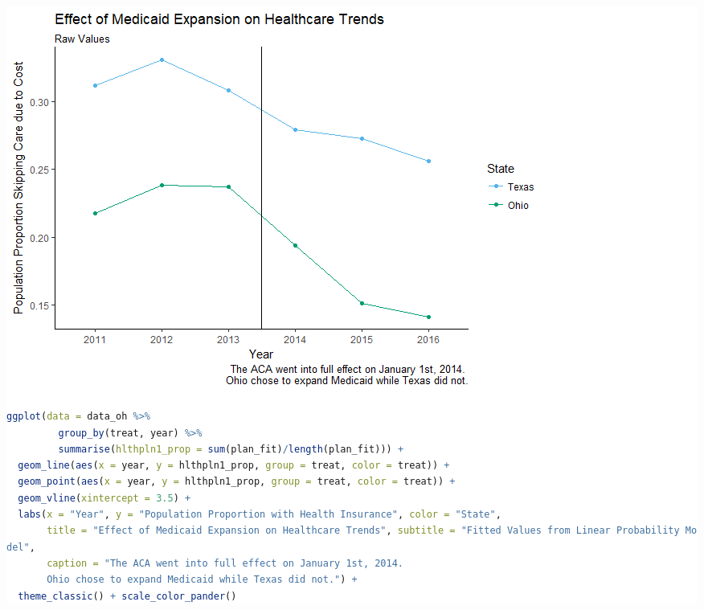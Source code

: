 ![](medicaid_expansion_files/figure-markdown_github/unnamed-chunk-3-2.png)

``` r
ggplot(data = data_oh %>% 
         group_by(treat, year) %>% 
         summarise(hlthpln1_prop = sum(plan_fit)/length(plan_fit))) +
  geom_line(aes(x = year, y = hlthpln1_prop, group = treat, color = treat)) +
  geom_point(aes(x = year, y = hlthpln1_prop, group = treat, color = treat)) +
  geom_vline(xintercept = 3.5) +
  labs(x = "Year", y = "Population Proportion with Health Insurance", color = "State", 
       title = "Effect of Medicaid Expansion on Healthcare Trends", subtitle = "Fitted Values from Linear Probability Model",
       caption = "The ACA went into full effect on January 1st, 2014. 
       Ohio chose to expand Medicaid while Texas did not.") +
  theme_classic() + scale_color_pander()
```
